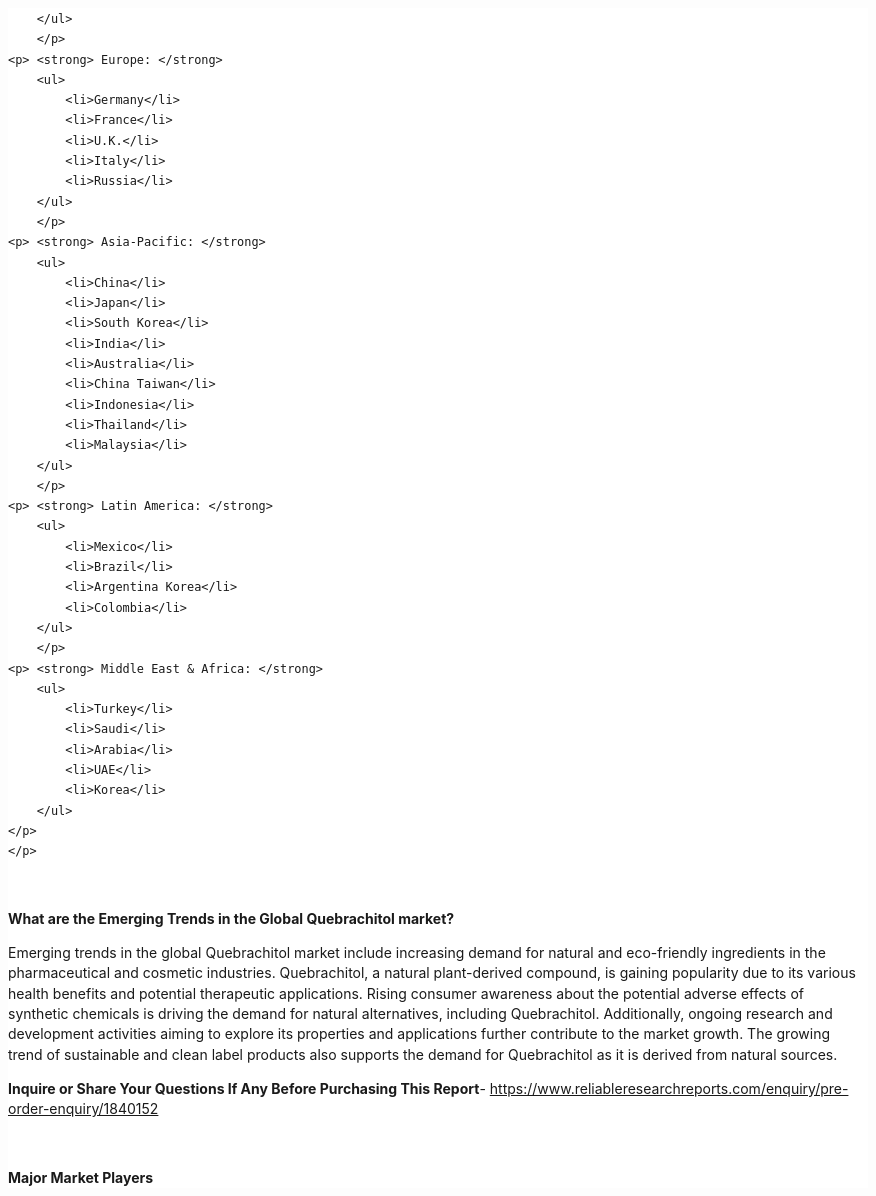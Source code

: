         </ul>
        </p> 
    <p> <strong> Europe: </strong>
        <ul>
            <li>Germany</li>
            <li>France</li>
            <li>U.K.</li>
            <li>Italy</li>
            <li>Russia</li>
        </ul>
        </p> 
    <p> <strong> Asia-Pacific: </strong>
        <ul>
            <li>China</li>
            <li>Japan</li>
            <li>South Korea</li>
            <li>India</li>
            <li>Australia</li>
            <li>China Taiwan</li>
            <li>Indonesia</li>
            <li>Thailand</li>
            <li>Malaysia</li>
        </ul>
        </p> 
    <p> <strong> Latin America: </strong>
        <ul>
            <li>Mexico</li>
            <li>Brazil</li>
            <li>Argentina Korea</li>
            <li>Colombia</li>
        </ul>
        </p> 
    <p> <strong> Middle East & Africa: </strong>
        <ul>
            <li>Turkey</li>
            <li>Saudi</li>
            <li>Arabia</li>
            <li>UAE</li>
            <li>Korea</li>
        </ul>
    </p>
    </p>
<p>&nbsp;</p>
<p><strong>What are the Emerging Trends in the Global Quebrachitol market?</strong></p>
<p><p>Emerging trends in the global Quebrachitol market include increasing demand for natural and eco-friendly ingredients in the pharmaceutical and cosmetic industries. Quebrachitol, a natural plant-derived compound, is gaining popularity due to its various health benefits and potential therapeutic applications. Rising consumer awareness about the potential adverse effects of synthetic chemicals is driving the demand for natural alternatives, including Quebrachitol. Additionally, ongoing research and development activities aiming to explore its properties and applications further contribute to the market growth. The growing trend of sustainable and clean label products also supports the demand for Quebrachitol as it is derived from natural sources.</p></p>
<p><strong>Inquire or Share Your Questions If Any Before Purchasing This Report</strong>- <a href="https://www.reliableresearchreports.com/enquiry/pre-order-enquiry/1840152">https://www.reliableresearchreports.com/enquiry/pre-order-enquiry/1840152</a></p>
<p>&nbsp;</p>
<p><strong>Major Market Players</strong></p>